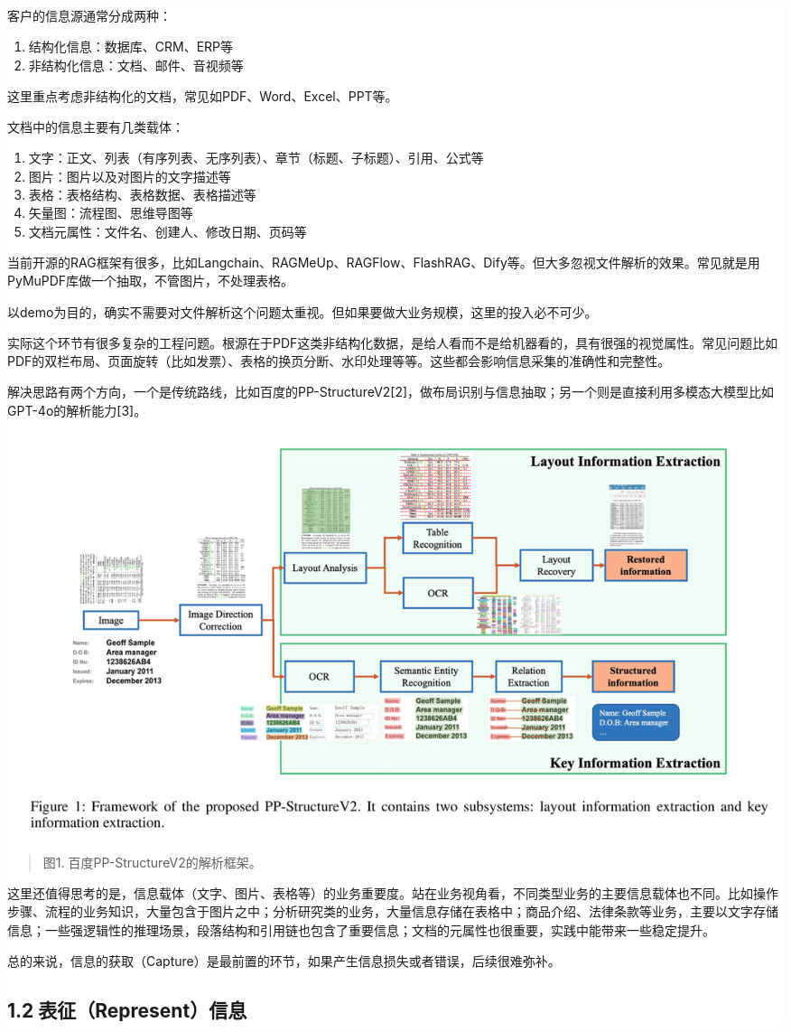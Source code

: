 客户的信息源通常分成两种：
1. 结构化信息：数据库、CRM、ERP等
2. 非结构化信息：文档、邮件、音视频等

这里重点考虑非结构化的文档，常见如PDF、Word、Excel、PPT等。

文档中的信息主要有几类载体：
1. 文字：正文、列表（有序列表、无序列表）、章节（标题、子标题）、引用、公式等
2. 图片：图片以及对图片的文字描述等
3. 表格：表格结构、表格数据、表格描述等
4. 矢量图：流程图、思维导图等
5. 文档元属性：文件名、创建人、修改日期、页码等

当前开源的RAG框架有很多，比如Langchain、RAGMeUp、RAGFlow、FlashRAG、Dify等。但大多忽视文件解析的效果。常见就是用PyMuPDF库做一个抽取，不管图片，不处理表格。

以demo为目的，确实不需要对文件解析这个问题太重视。但如果要做大业务规模，这里的投入必不可少。

实际这个环节有很多复杂的工程问题。根源在于PDF这类非结构化数据，是给人看而不是给机器看的，具有很强的视觉属性。常见问题比如PDF的双栏布局、页面旋转（比如发票）、表格的换页分断、水印处理等等。这些都会影响信息采集的准确性和完整性。

解决思路有两个方向，一个是传统路线，比如百度的PP-StructureV2[2]，做布局识别与信息抽取；另一个则是直接利用多模态大模型比如GPT-4o的解析能力[3]。

![pp-structure-v2-framework](/assets/post-7/pp-structure-v2-framework.png)
> 图1. 百度PP-StructureV2的解析框架。

这里还值得思考的是，信息载体（文字、图片、表格等）的业务重要度。站在业务视角看，不同类型业务的主要信息载体也不同。比如操作步骤、流程的业务知识，大量包含于图片之中；分析研究类的业务，大量信息存储在表格中；商品介绍、法律条款等业务，主要以文字存储信息；一些强逻辑性的推理场景，段落结构和引用链也包含了重要信息；文档的元属性也很重要，实践中能带来一些稳定提升。

总的来说，信息的获取（Capture）是最前置的环节，如果产生信息损失或者错误，后续很难弥补。

## 1.2 表征（Represent）信息
